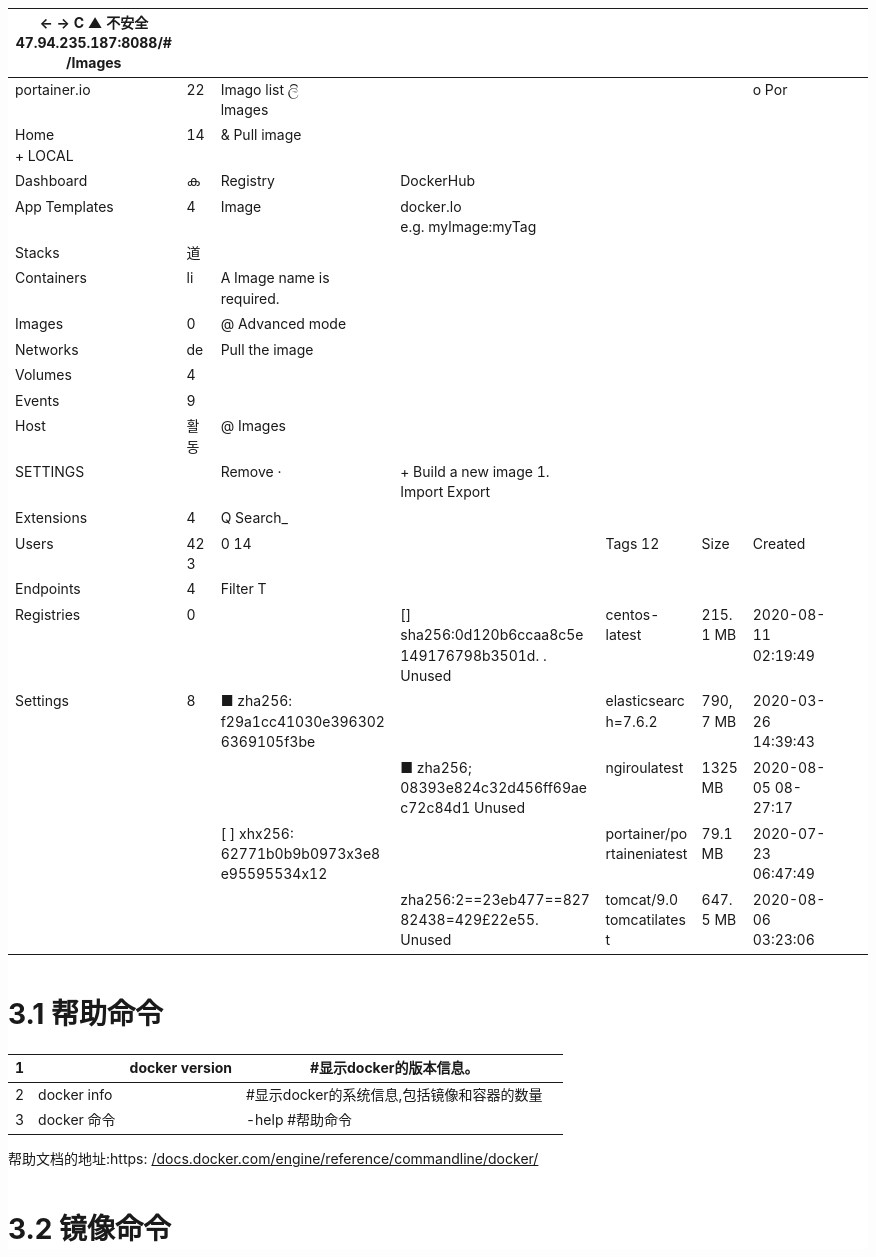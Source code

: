 | ← → C ▲ 不安全   47.94.235.187:8088/#/Images |     |                                            |                                                    |                            |          |                     |  |  |
|-------------------------------------------|-----|--------------------------------------------|----------------------------------------------------|----------------------------|----------|---------------------|--|--|
| portainer.io                              | 22  | Imago list ලි<br>lmages                    |                                                    |                            |          | o Por               |  |  |
| Home<br>+ LOCAL                           | 14  | & Pull image                               |                                                    |                            |          |                     |  |  |
| Dashboard                                 | ക   | Registry                                   | DockerHub                                          |                            |          |                     |  |  |
| App Templates                             | 4   | Image                                      | docker.lo<br>e.g. mylmage:myTag                    |                            |          |                     |  |  |
| Stacks                                    | 道   |                                            |                                                    |                            |          |                     |  |  |
| Containers                                | li  | A Image name is required.                  |                                                    |                            |          |                     |  |  |
| Images                                    | 0   | @ Advanced mode                            |                                                    |                            |          |                     |  |  |
| Networks                                  | de  | Pull the image                             |                                                    |                            |          |                     |  |  |
| Volumes                                   | 4   |                                            |                                                    |                            |          |                     |  |  |
| Events                                    | 9   |                                            |                                                    |                            |          |                     |  |  |
| Host                                      | 활동  | @ Images                                   |                                                    |                            |          |                     |  |  |
| SETTINGS                                  |     | Remove ·                                   | + Build a new image   1. Import     Export         |                            |          |                     |  |  |
| Extensions                                | 4   | Q Search_                                  |                                                    |                            |          |                     |  |  |
| Users                                     | 423 | 0 14                                       |                                                    | Tags 12                    | Size     | Created             |  |  |
| Endpoints                                 | 4   | Filter T                                   |                                                    |                            |          |                     |  |  |
| Registries                                | 0   |                                            | [] sha256:0d120b6ccaa8c5e149176798b3501d. . Unused | centos-latest              | 215.1 MB | 2020-08-11 02:19:49 |  |  |
| Settings                                  | 8   | ■ zha256: f29a1cc41030e3963026369105f3be   |                                                    | elasticsearch=7.6.2        | 790,7 MB | 2020-03-26 14:39:43 |  |  |
|                                           |     |                                            | ■ zha256; 08393e824c32d456ff69aec72c84d1   Unused  | ngiroulatest               | 1325 MB  | 2020-08-05 08-27:17 |  |  |
|                                           |     | [ ] xhx256: 62771b0b9b0973x3e8e95595534x12 |                                                    | portainer/portaineniatest  | 79.1 MB  | 2020-07-23 06:47:49 |  |  |
|                                           |     |                                            | zha256:2==23eb477==82782438=429£22e55.   Unused    | tomcat/9.0   tomcatilatest | 647.5 MB | 2020-08-06 03:23:06 |  |  |

# **3.1 帮助命令**

| 1 |             | docker version | #显示docker的版本信息。           |  |
|---|-------------|----------------|---------------------------|--|
| 2 | docker info |                | #显示docker的系统信息,包括镜像和容器的数量 |  |
| 3 | docker 命令   |                | -help #帮助命令               |  |

帮助文档的地址:https: [/docs.docker.com/engine/reference/commandline/docker/](https://docs.docker.com/engine/reference/commandline/docker/)

# **3.2 镜像命令**
